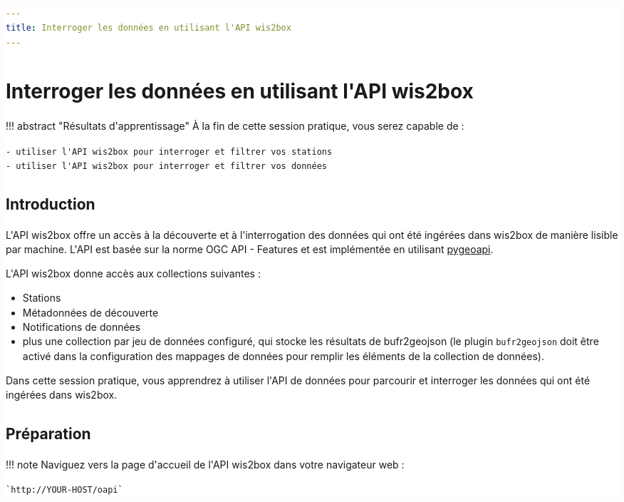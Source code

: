 ```yaml
---
title: Interroger les données en utilisant l'API wis2box
---
```


# Interroger les données en utilisant l'API wis2box

!!! abstract "Résultats d'apprentissage"
    À la fin de cette session pratique, vous serez capable de :

    - utiliser l'API wis2box pour interroger et filtrer vos stations
    - utiliser l'API wis2box pour interroger et filtrer vos données

## Introduction

L'API wis2box offre un accès à la découverte et à l'interrogation des données qui ont été ingérées dans wis2box de manière lisible par machine. L'API est basée sur la norme OGC API - Features et est implémentée en utilisant [pygeoapi](https://pygeoapi.io).

L'API wis2box donne accès aux collections suivantes :

- Stations
- Métadonnées de découverte
- Notifications de données
- plus une collection par jeu de données configuré, qui stocke les résultats de bufr2geojson (le plugin `bufr2geojson` doit être activé dans la configuration des mappages de données pour remplir les éléments de la collection de données).

Dans cette session pratique, vous apprendrez à utiliser l'API de données pour parcourir et interroger les données qui ont été ingérées dans wis2box.

## Préparation

!!! note
    Naviguez vers la page d'accueil de l'API wis2box dans votre navigateur web :

    `http://YOUR-HOST/oapi`
